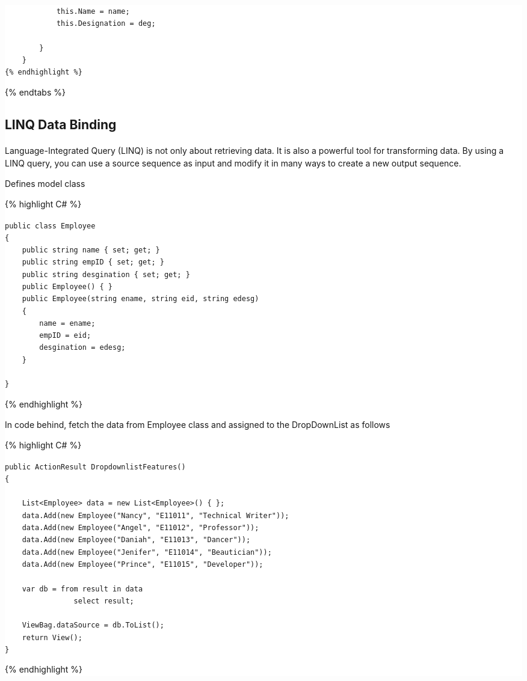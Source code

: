                 this.Name = name;
                this.Designation = deg;
            
            }
        }
    {% endhighlight %}
    
{% endtabs %}

## LINQ Data Binding

Language-Integrated Query (LINQ) is not only about retrieving data. It is also a powerful tool for transforming data. By using a LINQ query, you can use a source sequence as input and modify it in many ways to create a new output sequence.

Defines model class

{% highlight C# %}

    public class Employee
    {
        public string name { set; get; }
        public string empID { set; get; }
        public string desgination { set; get; }
        public Employee() { }
        public Employee(string ename, string eid, string edesg)
        {
            name = ename;
            empID = eid;
            desgination = edesg;
        }
        
    }

{% endhighlight %}

In code behind, fetch the data from Employee class and assigned to the DropDownList as follows

{% highlight C# %}

    public ActionResult DropdownlistFeatures()
    {

        List<Employee> data = new List<Employee>() { };
        data.Add(new Employee("Nancy", "E11011", "Technical Writer"));
        data.Add(new Employee("Angel", "E11012", "Professor"));
        data.Add(new Employee("Daniah", "E11013", "Dancer"));
        data.Add(new Employee("Jenifer", "E11014", "Beautician"));
        data.Add(new Employee("Prince", "E11015", "Developer"));

        var db = from result in data
                    select result;

        ViewBag.dataSource = db.ToList();
        return View();
    }
    
{% endhighlight %}
